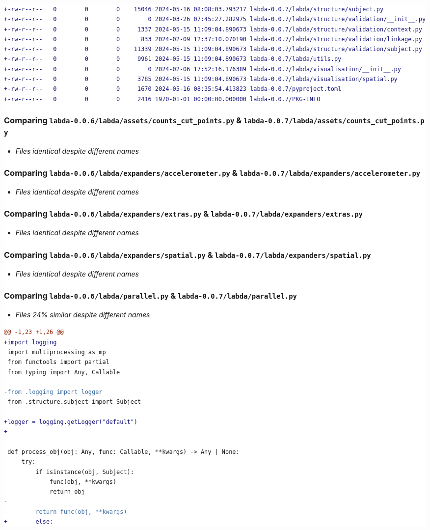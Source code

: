```diff
+-rw-r--r--   0        0        0    15046 2024-05-16 08:08:03.793217 labda-0.0.7/labda/structure/subject.py
+-rw-r--r--   0        0        0        0 2024-03-26 07:45:27.282975 labda-0.0.7/labda/structure/validation/__init__.py
+-rw-r--r--   0        0        0     1337 2024-05-15 11:09:04.890673 labda-0.0.7/labda/structure/validation/context.py
+-rw-r--r--   0        0        0      833 2024-02-09 12:37:10.070190 labda-0.0.7/labda/structure/validation/linkage.py
+-rw-r--r--   0        0        0    11339 2024-05-15 11:09:04.890673 labda-0.0.7/labda/structure/validation/subject.py
+-rw-r--r--   0        0        0     9961 2024-05-15 11:09:04.890673 labda-0.0.7/labda/utils.py
+-rw-r--r--   0        0        0        0 2024-02-06 17:52:16.176389 labda-0.0.7/labda/visualisation/__init__.py
+-rw-r--r--   0        0        0     3785 2024-05-15 11:09:04.890673 labda-0.0.7/labda/visualisation/spatial.py
+-rw-r--r--   0        0        0     1670 2024-05-16 08:35:54.413823 labda-0.0.7/pyproject.toml
+-rw-r--r--   0        0        0     2416 1970-01-01 00:00:00.000000 labda-0.0.7/PKG-INFO
```

### Comparing `labda-0.0.6/labda/assets/counts_cut_points.py` & `labda-0.0.7/labda/assets/counts_cut_points.py`

 * *Files identical despite different names*

### Comparing `labda-0.0.6/labda/expanders/accelerometer.py` & `labda-0.0.7/labda/expanders/accelerometer.py`

 * *Files identical despite different names*

### Comparing `labda-0.0.6/labda/expanders/extras.py` & `labda-0.0.7/labda/expanders/extras.py`

 * *Files identical despite different names*

### Comparing `labda-0.0.6/labda/expanders/spatial.py` & `labda-0.0.7/labda/expanders/spatial.py`

 * *Files identical despite different names*

### Comparing `labda-0.0.6/labda/parallel.py` & `labda-0.0.7/labda/parallel.py`

 * *Files 24% similar despite different names*

```diff
@@ -1,23 +1,26 @@
+import logging
 import multiprocessing as mp
 from functools import partial
 from typing import Any, Callable
 
-from .logging import logger
 from .structure.subject import Subject
 
+logger = logging.getLogger("default")
+
 
 def process_obj(obj: Any, func: Callable, **kwargs) -> Any | None:
     try:
         if isinstance(obj, Subject):
             func(obj, **kwargs)
             return obj
-
-        return func(obj, **kwargs)
+        else:
```